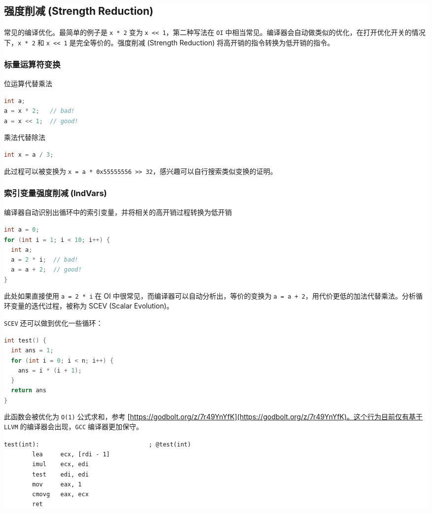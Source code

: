 ## 强度削减 (Strength Reduction)

常见的编译优化。最简单的例子是 `x * 2` 变为 `x << 1`，第二种写法在 `OI` 中相当常见。编译器会自动做类似的优化，在打开优化开关的情况下，`x * 2` 和 `x << 1` 是完全等价的。强度削减 (Strength Reduction) 将高开销的指令转换为低开销的指令。

### 标量运算符变换

位运算代替乘法

```cpp
int a;
a = x * 2;   // bad!
a = x << 1;  // good!
```

乘法代替除法

```cpp
int x = a / 3;
```

此过程可以被变换为 `x = a * 0x55555556 >> 32`，感兴趣可以自行搜索类似变换的证明。

### 索引变量强度削减 (IndVars)

编译器自动识别出循环中的索引变量，并将相关的高开销过程转换为低开销

```cpp
int a = 0;
for (int i = 1; i < 10; i++) {
  int a;
  a = 2 * i;  // bad!
  a = a + 2;  // good!
}
```

此处如果直接使用 `a = 2 * i` 在 OI 中很常见，而编译器可以自动分析出，等价的变换为 `a = a + 2`，用代价更低的加法代替乘法。分析循环变量的迭代过程，被称为 SCEV (Scalar Evolution)。

`SCEV` 还可以做到优化一些循环：

```cpp
int test() {
  int ans = 1;
  for (int i = 0; i < n; i++) {
    ans = i * (i + 1);
  }
  return ans
}
```

此函数会被优化为 `O(1)` 公式求和，参考 [https://godbolt.org/z/7r49YnYfK](https://godbolt.org/z/7r49YnYfK)。这个行为目前仅有基于 `LLVM` 的编译器会出现，`GCC` 编译器更加保守。

```text
test(int):                               ; @test(int)
        lea     ecx, [rdi - 1]
        imul    ecx, edi
        test    edi, edi
        mov     eax, 1
        cmovg   eax, ecx
        ret
```

